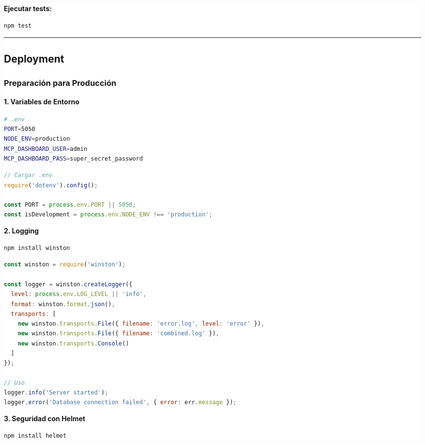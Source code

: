 **Ejecutar tests:**
```bash
npm test
```

---

## Deployment

### Preparación para Producción

**1. Variables de Entorno**

```bash
# .env
PORT=5050
NODE_ENV=production
MCP_DASHBOARD_USER=admin
MCP_DASHBOARD_PASS=super_secret_password
```

```javascript
// Cargar .env
require('dotenv').config();

const PORT = process.env.PORT || 5050;
const isDevelopment = process.env.NODE_ENV !== 'production';
```

**2. Logging**

```bash
npm install winston
```

```javascript
const winston = require('winston');

const logger = winston.createLogger({
  level: process.env.LOG_LEVEL || 'info',
  format: winston.format.json(),
  transports: [
    new winston.transports.File({ filename: 'error.log', level: 'error' }),
    new winston.transports.File({ filename: 'combined.log' }),
    new winston.transports.Console()
  ]
});

// Uso
logger.info('Server started');
logger.error('Database connection failed', { error: err.message });
```

**3. Seguridad con Helmet**

```bash
npm install helmet
```
